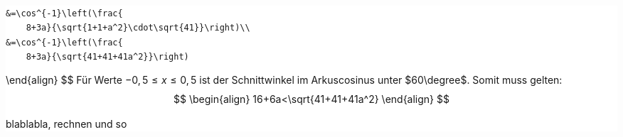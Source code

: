 	&=\cos^{-1}\left(\frac{
		8+3a}{\sqrt{1+1+a^2}\cdot\sqrt{41}}\right)\\
	&=\cos^{-1}\left(\frac{
		8+3a}{\sqrt{41+41+41a^2}}\right)
\end{align}
$$
Für Werte $-0,5\le x\le0,5$ ist der Schnittwinkel im Arkuscosinus unter $60\degree$. Somit muss gelten:
$$
\begin{align}
	16+6a<\sqrt{41+41+41a^2}
\end{align}
$$

blablabla, rechnen und so